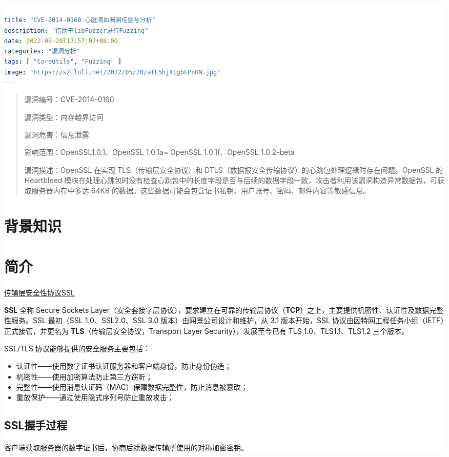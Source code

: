```yaml
---
title: "CVE-2014-0160 心脏滴血漏洞挖掘与分析"
description: "借助于libFuzzer进行Fuzzing"
date: 2022-05-20T17:57:07+08:00
categories: "漏洞分析"
tags: [ "Coreutils", "Fuzzing" ]
image: "https://s2.loli.net/2022/05/20/atE5hjX1gbFPnUN.jpg"
---
```




> 漏洞编号：CVE-2014-0160
>
> 漏洞类型：内存越界访问
>
> 漏洞危害：信息泄露
>
> 影响范围：OpenSSL1.0.1、OpenSSL 1.0.1a~ OpenSSL 1.0.1f、OpenSSL 1.0.2-beta
>
> 漏洞描述：OpenSSL 在实现 TLS（传输层安全协议）和 DTLS（数据报安全传输协议）的心跳包处理逻辑时存在问题。OpenSSL 的 Heartbleed 模块在处理心跳包时没有检查心跳包中的长度字段是否与后续的数据字段一致，攻击者利用该漏洞构造异常数据包，可获取服务器内存中多达 64KB 的数据。这些数据可能会包含证书私钥、用户账号、密码、邮件内容等敏感信息。



# 背景知识

# 简介

[传输层安全性协议SSL](https://en.wikipedia.org/wiki/Transport_Layer_Security)

**SSL** 全称 Secure Sockets Layer（安全套接字层协议），要求建立在可靠的传输层协议（**TCP**）之上，主要提供机密性、认证性及数据完整性服务。SSL 最初（SSL 1.0、SSL2.0、SSL 3.0 版本）由网景公司设计和维护，从 3.1 版本开始，SSL 协议由因特网工程任务小组（IETF）正式接管，并更名为 **TLS**（传输层安全协议，Transport Layer Security），发展至今已有 TLS 1.0、TLS1.1、TLS1.2 三个版本。

SSL/TLS 协议能够提供的安全服务主要包括：

- 认证性——使用数字证书认证服务器和客户端身份，防止身份伪造；
- 机密性——使用加密算法防止第三方窃听；
- 完整性——使用消息认证码（MAC）保障数据完整性，防止消息被篡改；
- 重放保护——通过使用隐式序列号防止重放攻击；

## SSL握手过程

客户端获取服务器的数字证书后，协商后续数据传输所使用的对称加密密钥。
